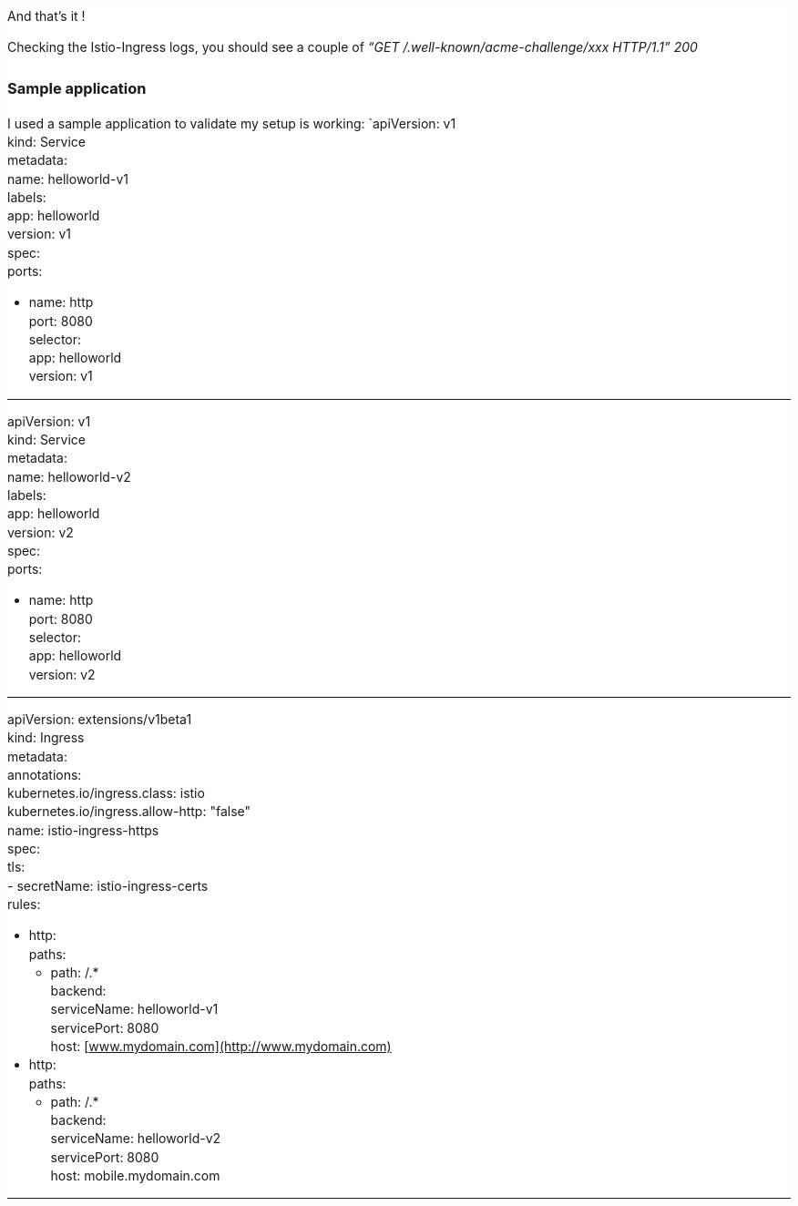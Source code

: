 And that’s it !

Checking the Istio-Ingress logs, you should see a couple of _“GET /.well-known/acme-challenge/xxx HTTP/1.1” 200_

### Sample application

I used a sample application to validate my setup is working:
`apiVersion: v1  
kind: Service  
metadata:  
  name: helloworld-v1  
  labels:  
    app: helloworld  
    version: v1  
spec:  
  ports:  
  - name: http  
    port: 8080  
  selector:  
    app: helloworld  
    version: v1  
---  
apiVersion: v1  
kind: Service  
metadata:  
  name: helloworld-v2  
  labels:  
    app: helloworld  
    version: v2  
spec:  
  ports:  
  - name: http  
    port: 8080  
  selector:  
    app: helloworld  
    version: v2  
---  
apiVersion: extensions/v1beta1  
kind: Ingress  
metadata:  
  annotations:  
    kubernetes.io/ingress.class: istio  
    kubernetes.io/ingress.allow-http: &#34;false&#34;  
  name: istio-ingress-https  
spec:  
  tls:  
    - secretName: istio-ingress-certs  
  rules:  
  - http:  
      paths:  
      - path: /.*  
        backend:  
          serviceName: helloworld-v1  
          servicePort: 8080  
    host: [www.mydomain.com](http://www.mydomain.com)  
  - http:  
      paths:  
      - path: /.*  
        backend:  
          serviceName: helloworld-v2  
          servicePort: 8080  
    host: mobile.mydomain.com  
---  